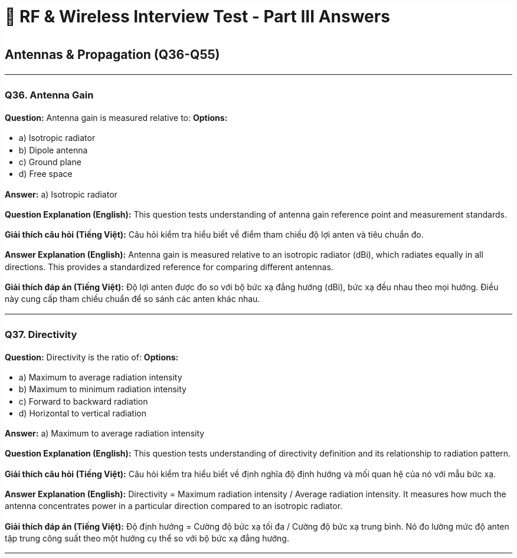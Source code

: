 # 📖 RF & Wireless Interview Test - Part III Answers
## Antennas & Propagation (Q36-Q55)

---

### Q36. Antenna Gain
**Question:** Antenna gain is measured relative to:
**Options:**
- a) Isotropic radiator
- b) Dipole antenna
- c) Ground plane
- d) Free space

**Answer:** a) Isotropic radiator

**Question Explanation (English):** This question tests understanding of antenna gain reference point and measurement standards.

**Giải thích câu hỏi (Tiếng Việt):** Câu hỏi kiểm tra hiểu biết về điểm tham chiếu độ lợi anten và tiêu chuẩn đo.

**Answer Explanation (English):** Antenna gain is measured relative to an isotropic radiator (dBi), which radiates equally in all directions. This provides a standardized reference for comparing different antennas.

**Giải thích đáp án (Tiếng Việt):** Độ lợi anten được đo so với bộ bức xạ đẳng hướng (dBi), bức xạ đều nhau theo mọi hướng. Điều này cung cấp tham chiếu chuẩn để so sánh các anten khác nhau.

---

### Q37. Directivity
**Question:** Directivity is the ratio of:
**Options:**
- a) Maximum to average radiation intensity
- b) Maximum to minimum radiation intensity
- c) Forward to backward radiation
- d) Horizontal to vertical radiation

**Answer:** a) Maximum to average radiation intensity

**Question Explanation (English):** This question tests understanding of directivity definition and its relationship to radiation pattern.

**Giải thích câu hỏi (Tiếng Việt):** Câu hỏi kiểm tra hiểu biết về định nghĩa độ định hướng và mối quan hệ của nó với mẫu bức xạ.

**Answer Explanation (English):** Directivity = Maximum radiation intensity / Average radiation intensity. It measures how much the antenna concentrates power in a particular direction compared to an isotropic radiator.

**Giải thích đáp án (Tiếng Việt):** Độ định hướng = Cường độ bức xạ tối đa / Cường độ bức xạ trung bình. Nó đo lường mức độ anten tập trung công suất theo một hướng cụ thể so với bộ bức xạ đẳng hướng.

---